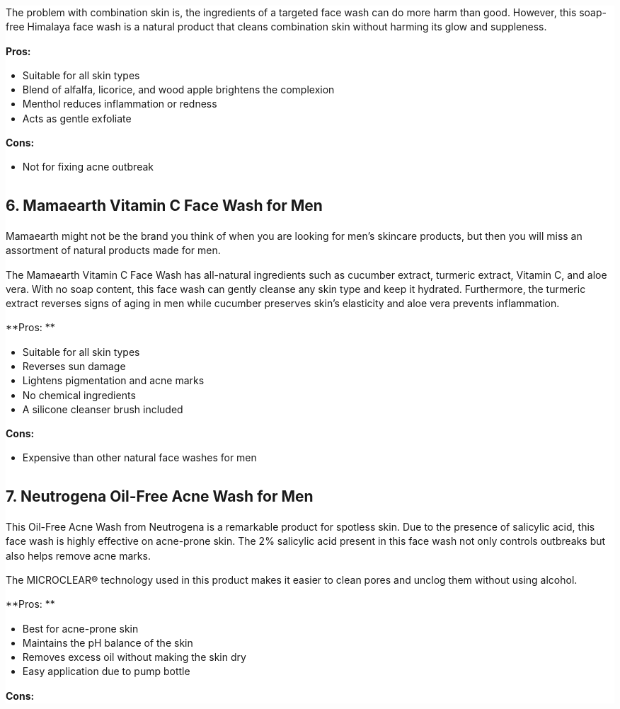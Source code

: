 The problem with combination skin is, the ingredients of a targeted face wash can do more harm than good. However, this soap-free Himalaya face wash is a natural product that cleans combination skin without harming its glow and suppleness.

**Pros:**

- Suitable for all skin types
- Blend of alfalfa, licorice, and wood apple brightens the complexion
- Menthol reduces inflammation or redness
- Acts as gentle exfoliate

**Cons:**

- Not for fixing acne outbreak



## 6. Mamaearth Vitamin C Face Wash for Men

Mamaearth might not be the brand you think of when you are looking for men’s skincare products, but then you will miss an assortment of natural products made for men.

The Mamaearth Vitamin C Face Wash has all-natural ingredients such as cucumber extract, turmeric extract, Vitamin C, and aloe vera. With no soap content, this face wash can gently cleanse any skin type and keep it hydrated. Furthermore, the turmeric extract reverses signs of aging in men while cucumber preserves skin’s elasticity and aloe vera prevents inflammation.

**Pros: **

- Suitable for all skin types
- Reverses sun damage
- Lightens pigmentation and acne marks
- No chemical ingredients
- A silicone cleanser brush included

**Cons:**

- Expensive than other natural face washes for men


## 7. Neutrogena Oil-Free Acne Wash for Men

This Oil-Free Acne Wash from Neutrogena is a remarkable product for spotless skin. Due to the presence of salicylic acid, this face wash is highly effective on acne-prone skin. The 2% salicylic acid present in this face wash not only controls outbreaks but also helps remove acne marks.

The MICROCLEAR® technology used in this product makes it easier to clean pores and unclog them without using alcohol.

**Pros: **

- Best for acne-prone skin
- Maintains the pH balance of the skin
- Removes excess oil without making the skin dry
- Easy application due to pump bottle

**Cons:**

